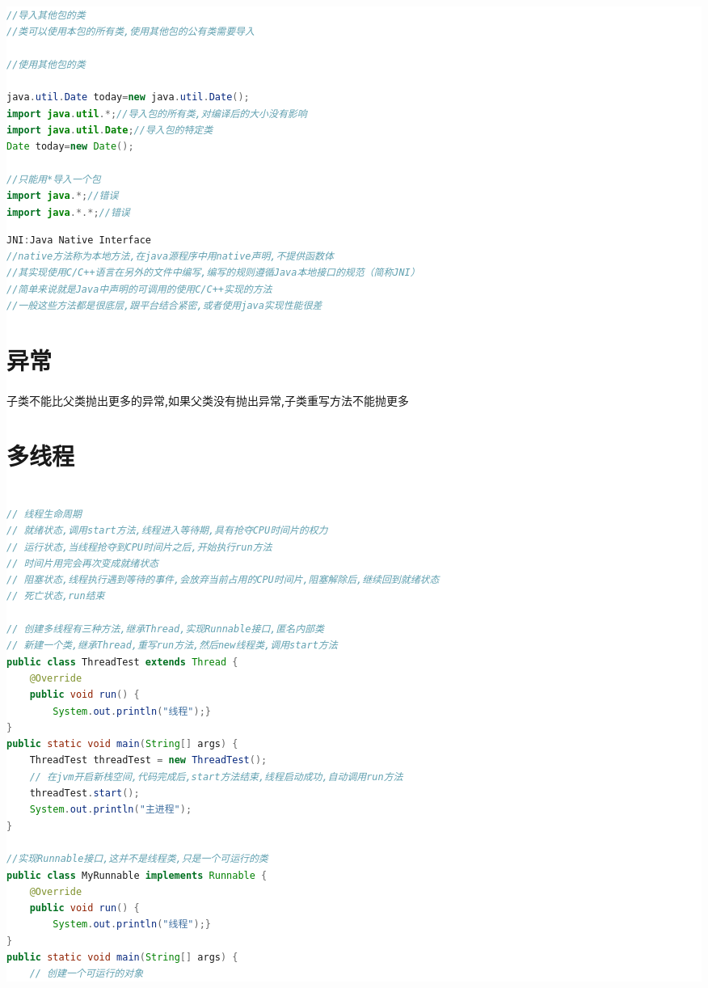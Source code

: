```java
//导入其他包的类
//类可以使用本包的所有类,使用其他包的公有类需要导入

//使用其他包的类

java.util.Date today=new java.util.Date();
import java.util.*;//导入包的所有类,对编译后的大小没有影响
import java.util.Date;//导入包的特定类
Date today=new Date();

//只能用*导入一个包
import java.*;//错误
import java.*.*;//错误

```

```java
JNI:Java Native Interface
//native方法称为本地方法,在java源程序中用native声明,不提供函数体
//其实现使用C/C++语言在另外的文件中编写,编写的规则遵循Java本地接口的规范（简称JNI）
//简单来说就是Java中声明的可调用的使用C/C++实现的方法
//一般这些方法都是很底层,跟平台结合紧密,或者使用java实现性能很差
```


# 异常

子类不能比父类抛出更多的异常,如果父类没有抛出异常,子类重写方法不能抛更多

# 多线程



```java

// 线程生命周期
// 就绪状态,调用start方法,线程进入等待期,具有抢夺CPU时间片的权力
// 运行状态,当线程抢夺到CPU时间片之后,开始执行run方法
// 时间片用完会再次变成就绪状态
// 阻塞状态,线程执行遇到等待的事件,会放弃当前占用的CPU时间片,阻塞解除后,继续回到就绪状态
// 死亡状态,run结束

// 创建多线程有三种方法,继承Thread,实现Runnable接口,匿名内部类
// 新建一个类,继承Thread,重写run方法,然后new线程类,调用start方法
public class ThreadTest extends Thread {
    @Override
    public void run() {
        System.out.println("线程");}
}
public static void main(String[] args) {
    ThreadTest threadTest = new ThreadTest();
    // 在jvm开启新栈空间,代码完成后,start方法结束,线程启动成功,自动调用run方法
    threadTest.start();
    System.out.println("主进程");
}

//实现Runnable接口,这并不是线程类,只是一个可运行的类
public class MyRunnable implements Runnable {
    @Override
    public void run() {
        System.out.println("线程");}
}
public static void main(String[] args) {
    // 创建一个可运行的对象
```